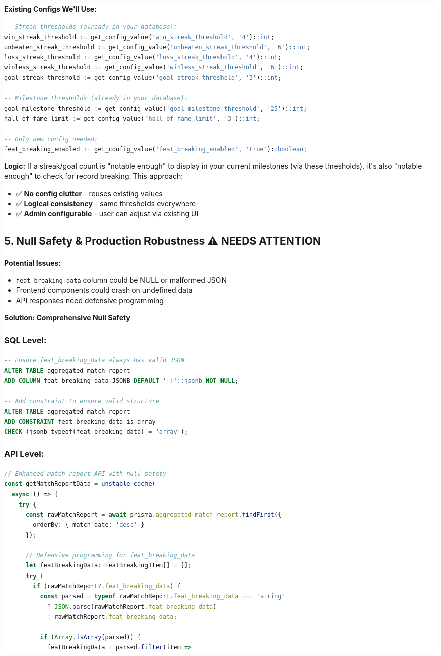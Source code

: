 **Existing Configs We'll Use:**
```sql
-- Streak thresholds (already in your database):
win_streak_threshold := get_config_value('win_streak_threshold', '4')::int;
unbeaten_streak_threshold := get_config_value('unbeaten_streak_threshold', '6')::int;
loss_streak_threshold := get_config_value('loss_streak_threshold', '4')::int;
winless_streak_threshold := get_config_value('winless_streak_threshold', '6')::int;
goal_streak_threshold := get_config_value('goal_streak_threshold', '3')::int;

-- Milestone thresholds (already in your database):
goal_milestone_threshold := get_config_value('goal_milestone_threshold', '25')::int;
hall_of_fame_limit := get_config_value('hall_of_fame_limit', '3')::int;

-- Only new config needed:
feat_breaking_enabled := get_config_value('feat_breaking_enabled', 'true')::boolean;
```

**Logic:** If a streak/goal count is "notable enough" to display in your current milestones (via these thresholds), it's also "notable enough" to check for record breaking. This approach:
- ✅ **No config clutter** - reuses existing values
- ✅ **Logical consistency** - same thresholds everywhere  
- ✅ **Admin configurable** - user can adjust via existing UI

## **5. Null Safety & Production Robustness** ⚠️ **NEEDS ATTENTION**

**Potential Issues:**
- `feat_breaking_data` column could be NULL or malformed JSON
- Frontend components could crash on undefined data
- API responses need defensive programming

**Solution: Comprehensive Null Safety**

### **SQL Level:**
```sql
-- Ensure feat_breaking_data always has valid JSON
ALTER TABLE aggregated_match_report 
ADD COLUMN feat_breaking_data JSONB DEFAULT '[]'::jsonb NOT NULL;

-- Add constraint to ensure valid structure
ALTER TABLE aggregated_match_report 
ADD CONSTRAINT feat_breaking_data_is_array 
CHECK (jsonb_typeof(feat_breaking_data) = 'array');
```

### **API Level:**
```typescript
// Enhanced match report API with null safety
const getMatchReportData = unstable_cache(
  async () => {
    try {
      const rawMatchReport = await prisma.aggregated_match_report.findFirst({
        orderBy: { match_date: 'desc' }
      });
      
      // Defensive programming for feat_breaking_data
      let featBreakingData: FeatBreakingItem[] = [];
      try {
        if (rawMatchReport?.feat_breaking_data) {
          const parsed = typeof rawMatchReport.feat_breaking_data === 'string' 
            ? JSON.parse(rawMatchReport.feat_breaking_data)
            : rawMatchReport.feat_breaking_data;
          
          if (Array.isArray(parsed)) {
            featBreakingData = parsed.filter(item => 
```